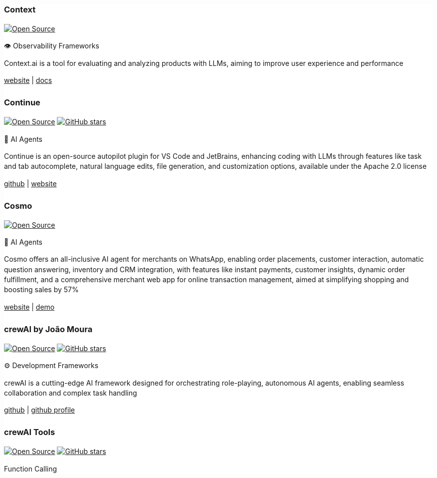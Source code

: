 ### Context
<div><a href="https://context.ai/"><img src="https://img.shields.io/badge/Open%20Source-No-red" alt="Open Source"></a></div>
<p>👁️ Observability Frameworks</p>

<p>Context.ai is a tool for evaluating and analyzing products with LLMs, aiming to improve user experience and performance</p>

<p><a href="https://context.ai/">website</a> | <a href="https://docs.context.ai/">docs</a></p>
</div>

### Continue
<div><a href="https://github.com/continuedev/continue"><img src="https://img.shields.io/badge/Open%20Source-Yes-green" alt="Open Source"></a> <a href="https://github.com/continuedev/continue"><img src="https://img.shields.io/github/stars/continuedev/continue?style=social" alt="GitHub stars"></a></div>
<p>🤖 AI Agents</p>

<p>Continue is an open-source autopilot plugin for VS Code and JetBrains, enhancing coding with LLMs through features like task and tab autocomplete, natural language edits, file generation, and customization options, available under the Apache 2.0 license</p>

<p><a href="https://github.com/continuedev/continue">github</a> | <a href="https://continue.dev">website</a></p>
</div>

### Cosmo
<div><a href="https://meetcosmo.ai/"><img src="https://img.shields.io/badge/Open%20Source-No-red" alt="Open Source"></a></div>
<p>🤖 AI Agents</p>

<p>Cosmo offers an all-inclusive AI agent for merchants on WhatsApp, enabling order placements, customer interaction, automatic question answering, inventory and CRM integration, with features like instant payments, customer insights, dynamic order fulfillment, and a comprehensive merchant web app for online transaction management, aimed at simplifying shopping and boosting sales by 57%</p>

<p><a href="https://meetcosmo.ai/">website</a> | <a href="https://x.com/AlexReibman/status/1772775416044126608">demo</a></p>
</div>

### crewAI by João Moura
<div><a href="https://github.com/joaomdmoura/crewai"><img src="https://img.shields.io/badge/Open%20Source-Yes-green" alt="Open Source"></a> <a href="https://github.com/joaomdmoura/crewai"><img src="https://img.shields.io/github/stars/joaomdmoura/crewai?style=social" alt="GitHub stars"></a></div>
<p>⚙️ Development Frameworks</p>

<p>crewAI is a cutting-edge AI framework designed for orchestrating role-playing, autonomous AI agents, enabling seamless collaboration and complex task handling</p>

<p><a href="https://github.com/joaomdmoura/crewai">github</a> | <a href="https://github.com/joaomdmoura">github profile</a></p>
</div>

### crewAI Tools
<div><a href="https://github.com/joaomdmoura/crewai-tools"><img src="https://img.shields.io/badge/Open%20Source-Yes-green" alt="Open Source"></a> <a href="https://github.com/joaomdmoura/crewai-tools"><img src="https://img.shields.io/github/stars/joaomdmoura/crewai-tools?style=social" alt="GitHub stars"></a></div>
<p> Function Calling</p>
